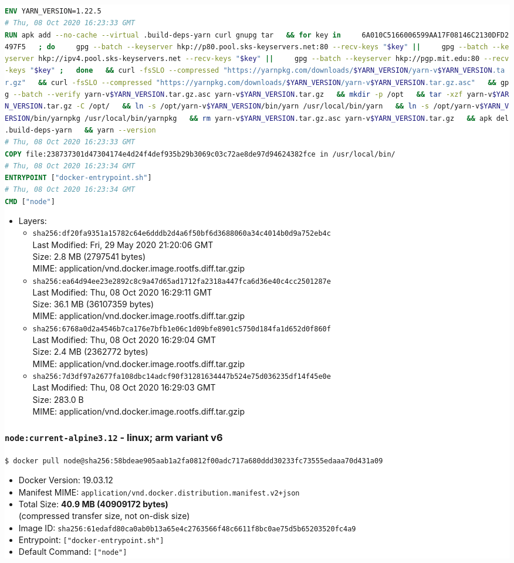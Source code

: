 ```dockerfile
ENV YARN_VERSION=1.22.5
# Thu, 08 Oct 2020 16:23:33 GMT
RUN apk add --no-cache --virtual .build-deps-yarn curl gnupg tar   && for key in     6A010C5166006599AA17F08146C2130DFD2497F5   ; do     gpg --batch --keyserver hkp://p80.pool.sks-keyservers.net:80 --recv-keys "$key" ||     gpg --batch --keyserver hkp://ipv4.pool.sks-keyservers.net --recv-keys "$key" ||     gpg --batch --keyserver hkp://pgp.mit.edu:80 --recv-keys "$key" ;   done   && curl -fsSLO --compressed "https://yarnpkg.com/downloads/$YARN_VERSION/yarn-v$YARN_VERSION.tar.gz"   && curl -fsSLO --compressed "https://yarnpkg.com/downloads/$YARN_VERSION/yarn-v$YARN_VERSION.tar.gz.asc"   && gpg --batch --verify yarn-v$YARN_VERSION.tar.gz.asc yarn-v$YARN_VERSION.tar.gz   && mkdir -p /opt   && tar -xzf yarn-v$YARN_VERSION.tar.gz -C /opt/   && ln -s /opt/yarn-v$YARN_VERSION/bin/yarn /usr/local/bin/yarn   && ln -s /opt/yarn-v$YARN_VERSION/bin/yarnpkg /usr/local/bin/yarnpkg   && rm yarn-v$YARN_VERSION.tar.gz.asc yarn-v$YARN_VERSION.tar.gz   && apk del .build-deps-yarn   && yarn --version
# Thu, 08 Oct 2020 16:23:33 GMT
COPY file:238737301d47304174e4d24f4def935b29b3069c03c72ae8de97d94624382fce in /usr/local/bin/ 
# Thu, 08 Oct 2020 16:23:34 GMT
ENTRYPOINT ["docker-entrypoint.sh"]
# Thu, 08 Oct 2020 16:23:34 GMT
CMD ["node"]
```

-	Layers:
	-	`sha256:df20fa9351a15782c64e6dddb2d4a6f50bf6d3688060a34c4014b0d9a752eb4c`  
		Last Modified: Fri, 29 May 2020 21:20:06 GMT  
		Size: 2.8 MB (2797541 bytes)  
		MIME: application/vnd.docker.image.rootfs.diff.tar.gzip
	-	`sha256:ea64d94ee23e2892c8c9a47d65ad1712fa2318a447fca6d36e40c4cc2501287e`  
		Last Modified: Thu, 08 Oct 2020 16:29:11 GMT  
		Size: 36.1 MB (36107359 bytes)  
		MIME: application/vnd.docker.image.rootfs.diff.tar.gzip
	-	`sha256:6768a0d2a4546b7ca176e7bfb1e06c1d09bfe8901c5750d184fa1d652d0f860f`  
		Last Modified: Thu, 08 Oct 2020 16:29:04 GMT  
		Size: 2.4 MB (2362772 bytes)  
		MIME: application/vnd.docker.image.rootfs.diff.tar.gzip
	-	`sha256:7d3df97a2677fa108dbc14adcf90f31281634447b524e75d036235df14f45e0e`  
		Last Modified: Thu, 08 Oct 2020 16:29:03 GMT  
		Size: 283.0 B  
		MIME: application/vnd.docker.image.rootfs.diff.tar.gzip

### `node:current-alpine3.12` - linux; arm variant v6

```console
$ docker pull node@sha256:58bdeae905aab1a2fa0812f00adc717a680ddd30233fc73555edaaa70d431a09
```

-	Docker Version: 19.03.12
-	Manifest MIME: `application/vnd.docker.distribution.manifest.v2+json`
-	Total Size: **40.9 MB (40909172 bytes)**  
	(compressed transfer size, not on-disk size)
-	Image ID: `sha256:61edafd80ca0ab0b13a65e4c2763566f48c6611f8bc0ae75d5b65203520fc4a9`
-	Entrypoint: `["docker-entrypoint.sh"]`
-	Default Command: `["node"]`
